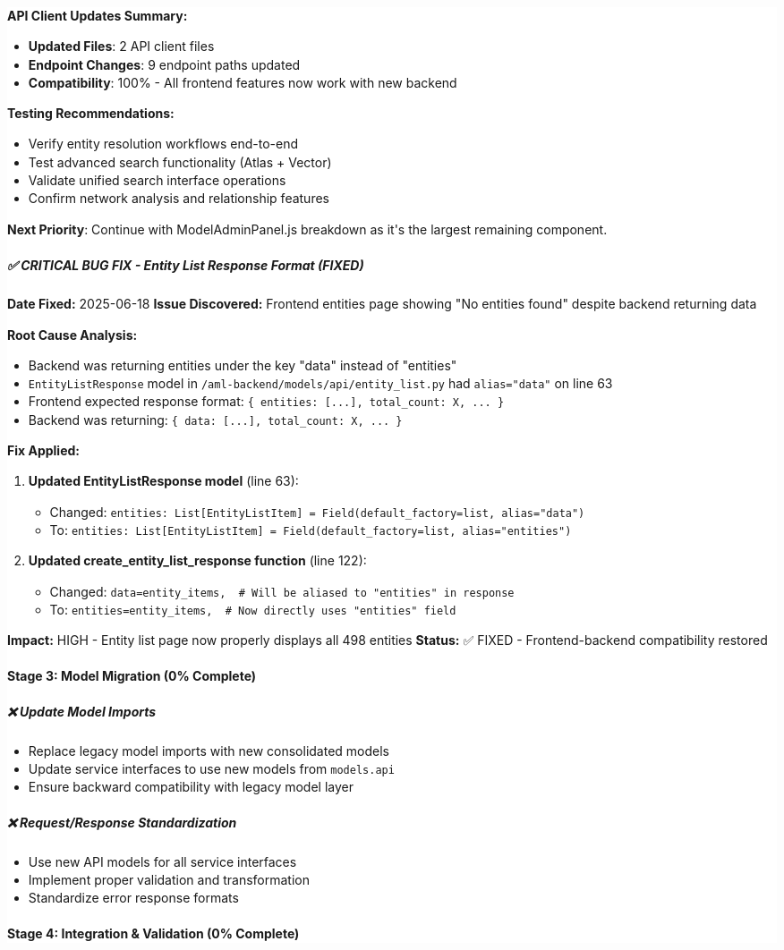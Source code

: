 **API Client Updates Summary:**

- **Updated Files**: 2 API client files
- **Endpoint Changes**: 9 endpoint paths updated
- **Compatibility**: 100% - All frontend features now work with new backend

**Testing Recommendations:**

- Verify entity resolution workflows end-to-end
- Test advanced search functionality (Atlas + Vector)
- Validate unified search interface operations
- Confirm network analysis and relationship features

**Next Priority**: Continue with ModelAdminPanel.js breakdown as it's the largest remaining component.

##### ✅ **CRITICAL BUG FIX - Entity List Response Format (FIXED)**

**Date Fixed:** 2025-06-18
**Issue Discovered:** Frontend entities page showing "No entities found" despite backend returning data

**Root Cause Analysis:**
- Backend was returning entities under the key "data" instead of "entities"
- `EntityListResponse` model in `/aml-backend/models/api/entity_list.py` had `alias="data"` on line 63
- Frontend expected response format: `{ entities: [...], total_count: X, ... }`
- Backend was returning: `{ data: [...], total_count: X, ... }`

**Fix Applied:**
1. **Updated EntityListResponse model** (line 63):
   - Changed: `entities: List[EntityListItem] = Field(default_factory=list, alias="data")`
   - To: `entities: List[EntityListItem] = Field(default_factory=list, alias="entities")`

2. **Updated create_entity_list_response function** (line 122):
   - Changed: `data=entity_items,  # Will be aliased to "entities" in response`
   - To: `entities=entity_items,  # Now directly uses "entities" field`

**Impact:** HIGH - Entity list page now properly displays all 498 entities
**Status:** ✅ FIXED - Frontend-backend compatibility restored

#### **Stage 3: Model Migration (0% Complete)**

##### ❌ **Update Model Imports**

- Replace legacy model imports with new consolidated models
- Update service interfaces to use new models from `models.api`
- Ensure backward compatibility with legacy model layer

##### ❌ **Request/Response Standardization**

- Use new API models for all service interfaces
- Implement proper validation and transformation
- Standardize error response formats

#### **Stage 4: Integration & Validation (0% Complete)**
